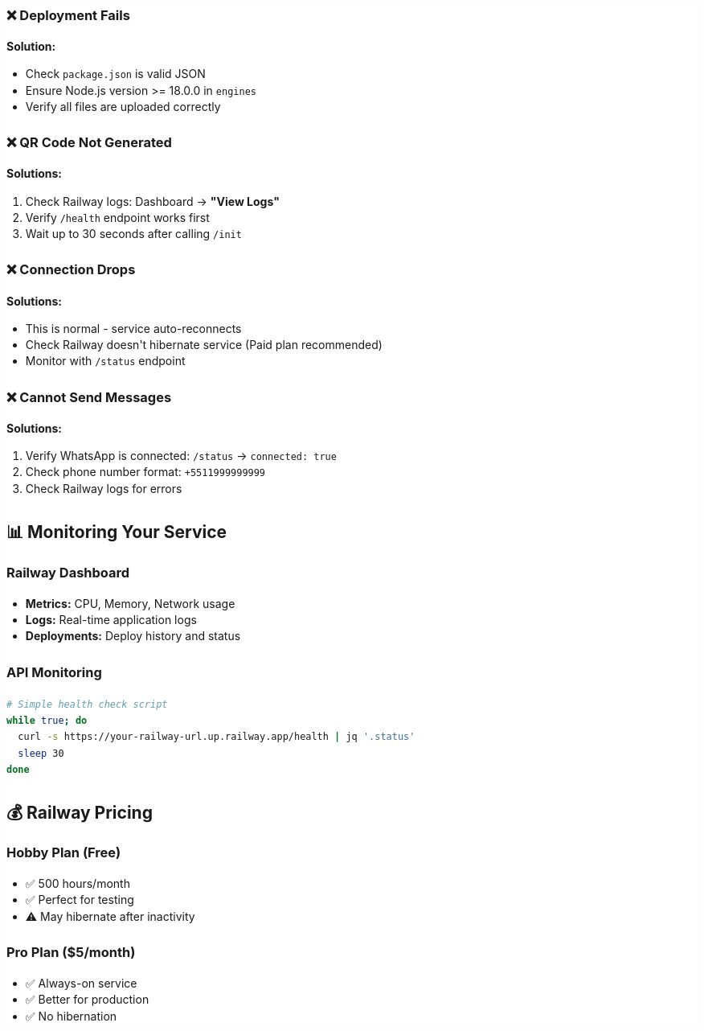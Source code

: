 ### ❌ Deployment Fails
**Solution:**
- Check `package.json` is valid JSON
- Ensure Node.js version >= 18.0.0 in `engines`
- Verify all files are uploaded correctly

### ❌ QR Code Not Generated
**Solutions:**
1. Check Railway logs: Dashboard → **"View Logs"**
2. Verify `/health` endpoint works first
3. Wait up to 30 seconds after calling `/init`

### ❌ Connection Drops
**Solutions:**
- This is normal - service auto-reconnects
- Check Railway doesn't hibernate service (Paid plan recommended)
- Monitor with `/status` endpoint

### ❌ Cannot Send Messages
**Solutions:**
1. Verify WhatsApp is connected: `/status` → `connected: true`
2. Check phone number format: `+5511999999999`
3. Check Railway logs for errors

## 📊 Monitoring Your Service

### Railway Dashboard
- **Metrics:** CPU, Memory, Network usage
- **Logs:** Real-time application logs
- **Deployments:** Deploy history and status

### API Monitoring
```bash
# Simple health check script
while true; do
  curl -s https://your-railway-url.up.railway.app/health | jq '.status'
  sleep 30
done
```

## 💰 Railway Pricing

### Hobby Plan (Free)
- ✅ 500 hours/month
- ✅ Perfect for testing
- ⚠️ May hibernate after inactivity

### Pro Plan ($5/month)
- ✅ Always-on service
- ✅ Better for production
- ✅ No hibernation
